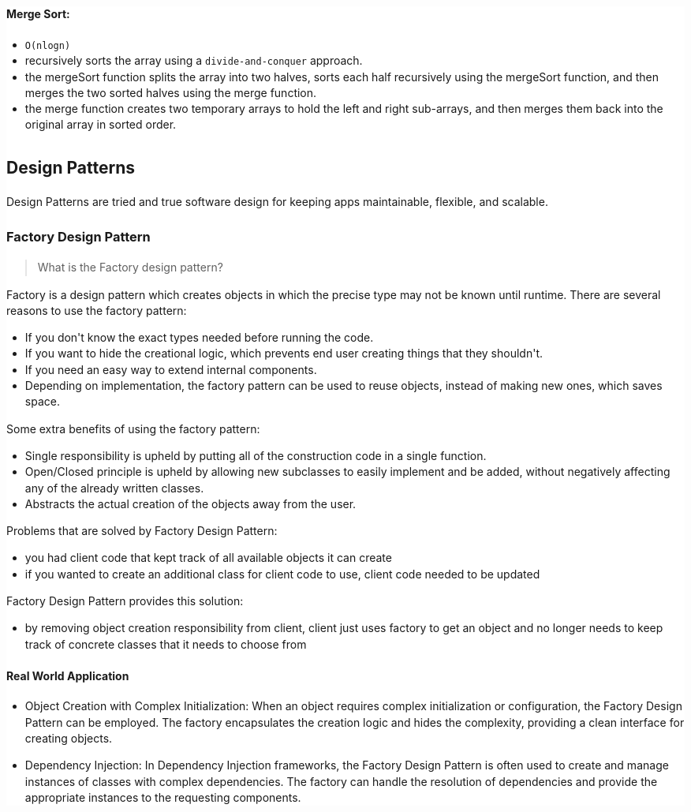 #### Merge Sort:

- `O(nlogn)`
- recursively sorts the array using a `divide-and-conquer` approach.
- the mergeSort function splits the array into two halves, sorts each half recursively using the mergeSort function, and then merges the two sorted halves using the merge function.
- the merge function creates two temporary arrays to hold the left and right sub-arrays, and then merges them back into the original array in sorted order.

## Design Patterns

Design Patterns are tried and true software design for keeping apps maintainable, flexible, and scalable.

### Factory Design Pattern

> What is the Factory design pattern?

Factory is a design pattern which creates objects in which the precise type may not be known until runtime. There are several reasons to use the factory pattern:

- If you don't know the exact types needed before running the code.
- If you want to hide the creational logic, which prevents end user creating things that they shouldn't.
- If you need an easy way to extend internal components.
- Depending on implementation, the factory pattern can be used to reuse objects, instead of making new ones, which saves space.

Some extra benefits of using the factory pattern:

- Single responsibility is upheld by putting all of the construction code in a single function.
- Open/Closed principle is upheld by allowing new subclasses to easily implement and be added, without negatively affecting any of the already written classes.
- Abstracts the actual creation of the objects away from the user.

Problems that are solved by Factory Design Pattern:

- you had client code that kept track of all available objects it can create
- if you wanted to create an additional class for client code to use, client code needed to be updated

Factory Design Pattern provides this solution:

- by removing object creation responsibility from client, client just uses factory to get an object and no longer needs to keep track of concrete classes that it needs to choose from

#### Real World Application

- Object Creation with Complex Initialization: When an object requires complex initialization or configuration, the Factory Design Pattern can be employed. The factory encapsulates the creation logic and hides the complexity, providing a clean interface for creating objects.

- Dependency Injection: In Dependency Injection frameworks, the Factory Design Pattern is often used to create and manage instances of classes with complex dependencies. The factory can handle the resolution of dependencies and provide the appropriate instances to the requesting components.

